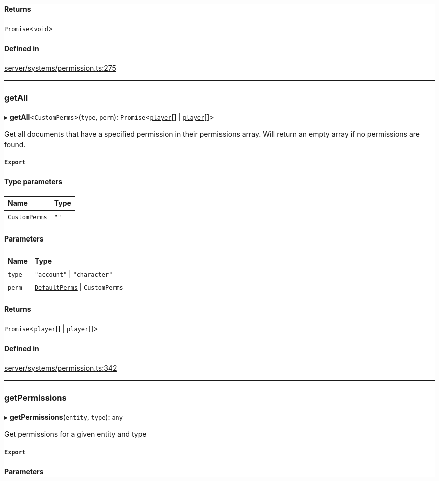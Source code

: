 #### Returns

`Promise`<`void`\>

#### Defined in

[server/systems/permission.ts:275](https://github.com/Stuyk/altv-athena/blob/552012ca4/src/core/server/systems/permission.ts#L275)

___

### getAll

▸ **getAll**<`CustomPerms`\>(`type`, `perm`): `Promise`<[`player`](server_config.md#player)[] \| [`player`](server_config.md#player)[]\>

Get all documents that have a specified permission in their permissions array.
Will return an empty array if no permissions are found.

**`Export`**

#### Type parameters

| Name | Type |
| :------ | :------ |
| `CustomPerms` | ``""`` |

#### Parameters

| Name | Type |
| :------ | :------ |
| `type` | ``"account"`` \| ``"character"`` |
| `perm` | [`DefaultPerms`](server_systems_permission.md#DefaultPerms) \| `CustomPerms` |

#### Returns

`Promise`<[`player`](server_config.md#player)[] \| [`player`](server_config.md#player)[]\>

#### Defined in

[server/systems/permission.ts:342](https://github.com/Stuyk/altv-athena/blob/552012ca4/src/core/server/systems/permission.ts#L342)

___

### getPermissions

▸ **getPermissions**(`entity`, `type`): `any`

Get permissions for a given entity and type

**`Export`**

#### Parameters
